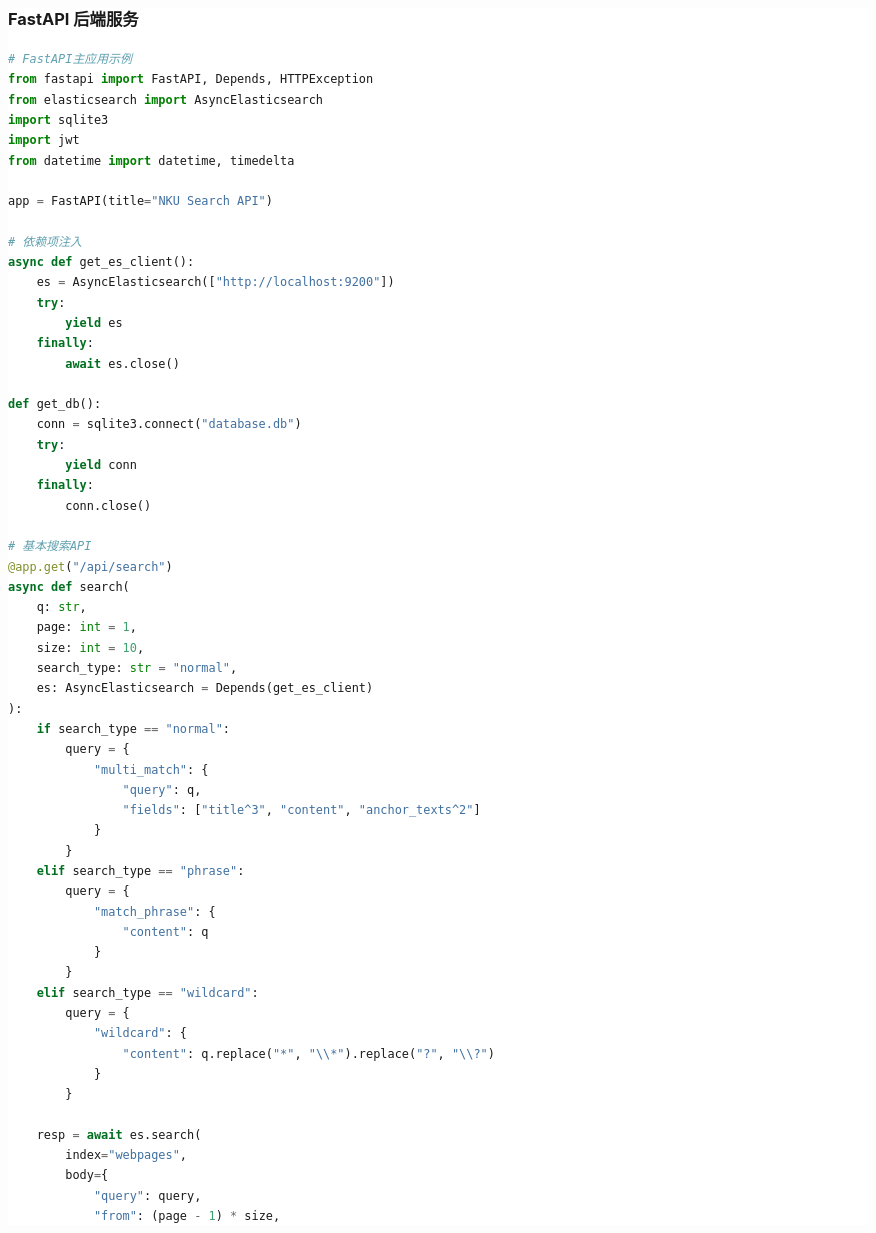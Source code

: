 ```python
```

### FastAPI 后端服务

```python
# FastAPI主应用示例
from fastapi import FastAPI, Depends, HTTPException
from elasticsearch import AsyncElasticsearch
import sqlite3
import jwt
from datetime import datetime, timedelta

app = FastAPI(title="NKU Search API")

# 依赖项注入
async def get_es_client():
    es = AsyncElasticsearch(["http://localhost:9200"])
    try:
        yield es
    finally:
        await es.close()

def get_db():
    conn = sqlite3.connect("database.db")
    try:
        yield conn
    finally:
        conn.close()

# 基本搜索API
@app.get("/api/search")
async def search(
    q: str,
    page: int = 1,
    size: int = 10,
    search_type: str = "normal",
    es: AsyncElasticsearch = Depends(get_es_client)
):
    if search_type == "normal":
        query = {
            "multi_match": {
                "query": q,
                "fields": ["title^3", "content", "anchor_texts^2"]
            }
        }
    elif search_type == "phrase":
        query = {
            "match_phrase": {
                "content": q
            }
        }
    elif search_type == "wildcard":
        query = {
            "wildcard": {
                "content": q.replace("*", "\\*").replace("?", "\\?")
            }
        }

    resp = await es.search(
        index="webpages",
        body={
            "query": query,
            "from": (page - 1) * size,
```